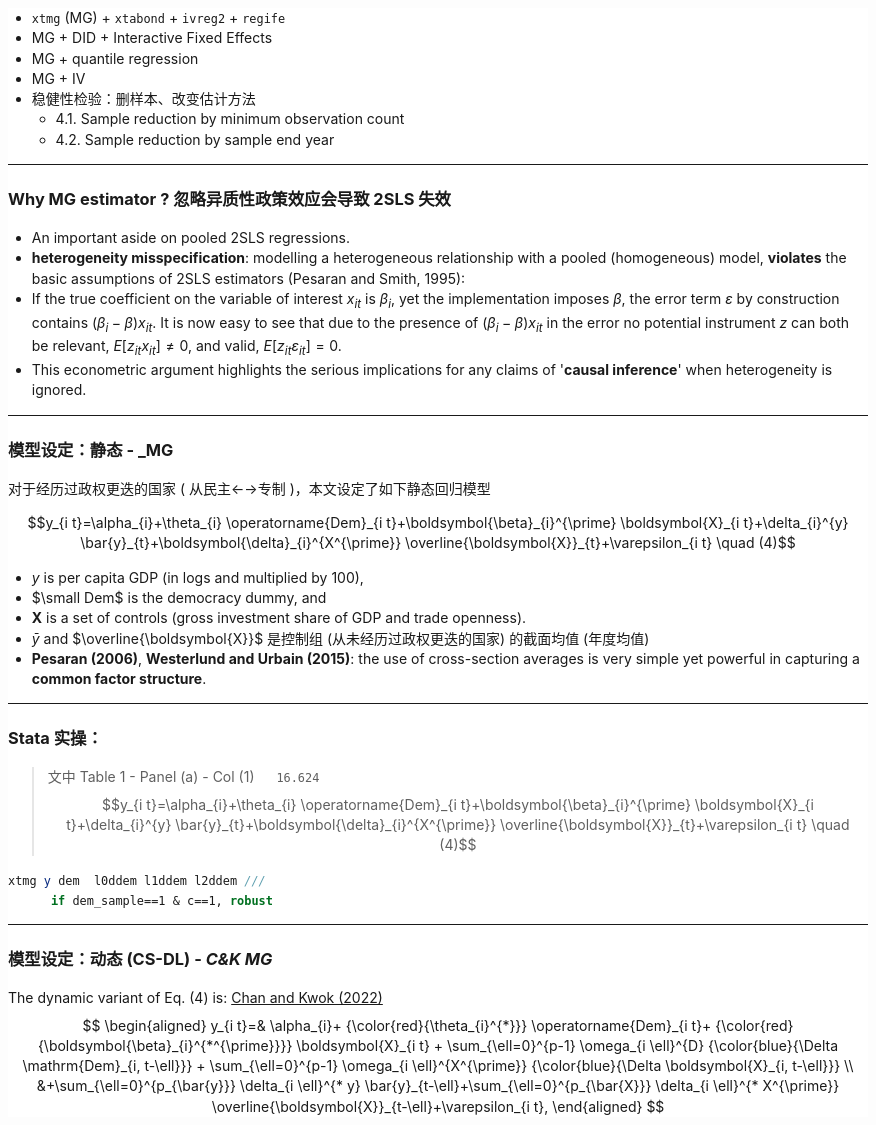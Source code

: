 - `xtmg` (MG) + `xtabond` + `ivreg2` + `regife`
- MG + DID + Interactive Fixed Effects
- MG + quantile regression 
- MG + IV
- 稳健性检验：删样本、改变估计方法
  - 4.1. Sample reduction by minimum observation count
  - 4.2. Sample reduction by sample end year

--- - --

### Why MG estimator ? 忽略异质性政策效应会导致 2SLS 失效

- An important aside on pooled 2SLS regressions.
- **heterogeneity misspecification**: modelling a heterogeneous relationship with a pooled (homogeneous) model, **violates** the basic assumptions of 2SLS estimators (Pesaran and Smith, 1995): 
- If the true coefficient on the variable of interest $x_{i t}$ is $\beta_{i}$, yet the implementation imposes $\beta$, the error term $\varepsilon$ by construction contains $\left(\beta_{i}-\beta\right) x_{i t}$. It is now easy to see that due to the presence of $\left(\beta_{i}-\beta\right) x_{i t}$ in the error no potential instrument $z$ can both be relevant, $E\left[z_{i t} x_{i t}\right] \neq 0$, and valid, $E\left[z_{i t} \varepsilon_{i t}\right]=0$. 
- This econometric argument highlights the serious implications for any claims of '**causal inference**' when heterogeneity is ignored.

--- - --

### 模型设定：静态 - _**MG**

对于经历过政权更迭的国家 ( 从民主&larr;&rarr;专制 )，本文设定了如下静态回归模型

$$y_{i t}=\alpha_{i}+\theta_{i} \operatorname{Dem}_{i t}+\boldsymbol{\beta}_{i}^{\prime} \boldsymbol{X}_{i t}+\delta_{i}^{y} \bar{y}_{t}+\boldsymbol{\delta}_{i}^{X^{\prime}} \overline{\boldsymbol{X}}_{t}+\varepsilon_{i t} \quad (4)$$

- $y$ is per capita GDP (in logs and multiplied by 100), 
- $\small Dem$ is the democracy dummy, and 
- $\boldsymbol{X}$ is a set of controls (gross investment share of GDP and trade openness). 
- $\bar{y}$ and $\overline{\boldsymbol{X}}$ 是控制组 (从未经历过政权更迭的国家) 的截面均值 (年度均值)
- **Pesaran (2006)**, **Westerlund and Urbain (2015)**: the use of cross-section averages is very simple yet powerful in capturing a **common factor structure**.

--- - --

### Stata 实操：
> 文中 Table 1 - Panel (a) - Col (1) &emsp; `16.624`
$$y_{i t}=\alpha_{i}+\theta_{i} \operatorname{Dem}_{i t}+\boldsymbol{\beta}_{i}^{\prime} \boldsymbol{X}_{i t}+\delta_{i}^{y} \bar{y}_{t}+\boldsymbol{\delta}_{i}^{X^{\prime}} \overline{\boldsymbol{X}}_{t}+\varepsilon_{i t} \quad (4)$$
```stata
xtmg y dem  l0ddem l1ddem l2ddem ///
      if dem_sample==1 & c==1, robust
```
--- - --

### 模型设定：动态 (CS-DL) - _**C&K MG**_
The dynamic variant of Eq. (4) is: [Chan and Kwok (2022)](https://doi.org/10.1080/07350015.2021.1914636)
$$
\begin{aligned}
y_{i t}=& \alpha_{i}+ {\color{red}{\theta_{i}^{*}}} \operatorname{Dem}_{i t}+ {\color{red}{\boldsymbol{\beta}_{i}^{*^{\prime}}}} \boldsymbol{X}_{i t} + \sum_{\ell=0}^{p-1} \omega_{i \ell}^{D} {\color{blue}{\Delta \mathrm{Dem}_{i, t-\ell}}} + \sum_{\ell=0}^{p-1} \omega_{i \ell}^{X^{\prime}} {\color{blue}{\Delta \boldsymbol{X}_{i, t-\ell}}} \\
&+\sum_{\ell=0}^{p_{\bar{y}}} \delta_{i \ell}^{* y} \bar{y}_{t-\ell}+\sum_{\ell=0}^{p_{\bar{X}}} \delta_{i \ell}^{* X^{\prime}} \overline{\boldsymbol{X}}_{t-\ell}+\varepsilon_{i t},
\end{aligned}
$$